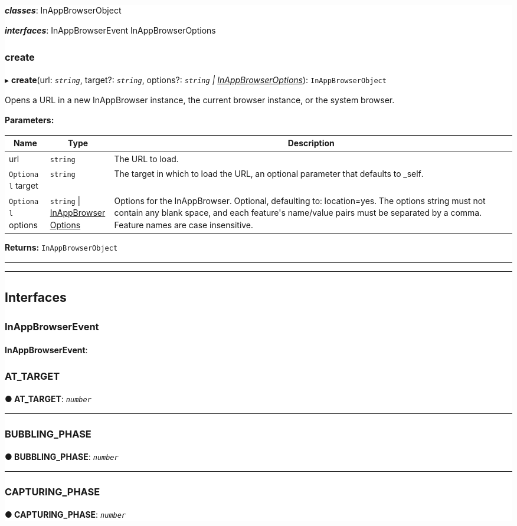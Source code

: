 *__classes__*: InAppBrowserObject

*__interfaces__*: InAppBrowserEvent InAppBrowserOptions

<a id="inappbrowser.create"></a>

###  create

▸ **create**(url: *`string`*, target?: *`string`*, options?: *`string` \| [InAppBrowserOptions](#inappbrowseroptions)*): `InAppBrowserObject`

Opens a URL in a new InAppBrowser instance, the current browser instance, or the system browser.

**Parameters:**

| Name | Type | Description |
| ------ | ------ | ------ |
| url | `string` |  The URL to load. |
| `Optional` target | `string` |  The target in which to load the URL, an optional parameter that defaults to \_self. |
| `Optional` options | `string` \| [InAppBrowserOptions](#inappbrowseroptions) |  Options for the InAppBrowser. Optional, defaulting to: location=yes. The options string must not contain any blank space, and each feature's name/value pairs must be separated by a comma. Feature names are case insensitive. |

**Returns:** `InAppBrowserObject`

___

___

## Interfaces

<a id="inappbrowserevent"></a>

###  InAppBrowserEvent

**InAppBrowserEvent**: 

<a id="inappbrowserevent.at_target"></a>

###  AT_TARGET

**● AT_TARGET**: *`number`*

___
<a id="inappbrowserevent.bubbling_phase"></a>

###  BUBBLING_PHASE

**● BUBBLING_PHASE**: *`number`*

___
<a id="inappbrowserevent.capturing_phase"></a>

###  CAPTURING_PHASE

**● CAPTURING_PHASE**: *`number`*
